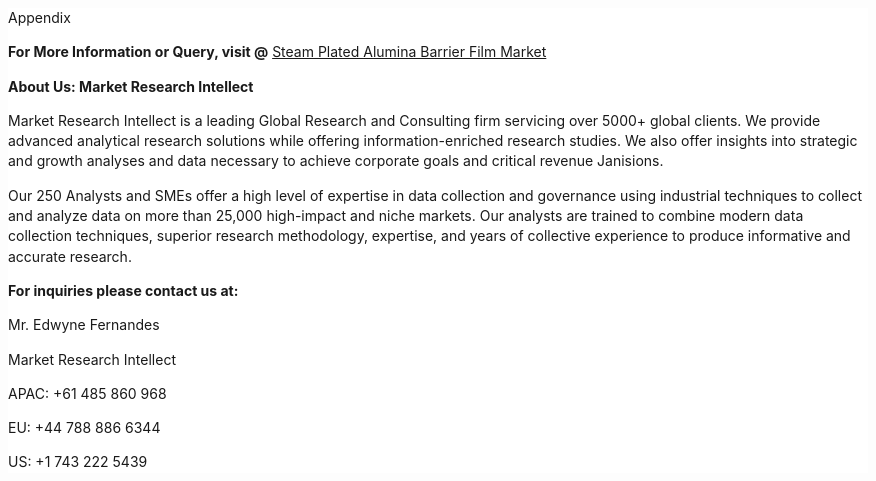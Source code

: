 Appendix</span></em></p><p><span class="font-[700]"><strong>For More Information or Query, visit&nbsp;@</strong>&nbsp;</span><span class="font-[700]"><a href="https://www.marketresearchintellect.com/product/global-steam-plated-alumina-barrier-film-market/?utm_source=Linkedin&utm_medium=838" target="_blank" data-tracking-control-name="article-ssr-frontend-pulse_little-text-block" data-tracking-will-navigate="" data-test-link="">Steam Plated Alumina Barrier Film Market</a></span></p><p><strong><span class="font-[700]">About Us: Market Research Intellect</span></strong></p><p><span class="">Market Research Intellect is a leading Global Research and Consulting firm servicing over 5000+ global clients. We provide advanced analytical research solutions while offering information-enriched research studies.&nbsp;</span>We also offer insights into strategic and growth analyses and data necessary to achieve corporate goals and critical revenue Janisions.</p><p><span class="">Our 250 Analysts and SMEs offer a high level of expertise in data collection and governance using industrial techniques to collect and analyze data on more than 25,000 high-impact and niche markets. Our analysts are trained to combine modern data collection techniques, superior research methodology, expertise, and years of collective experience to produce informative and accurate research.</span></p><p><strong>For inquiries please contact us at:</strong></p><p>Mr. Edwyne Fernandes</p><p>Market Research Intellect</p><p>APAC: +61 485 860 968</p><p>EU: +44 788 886 6344</p><p>US: +1 743 222 5439</p>
